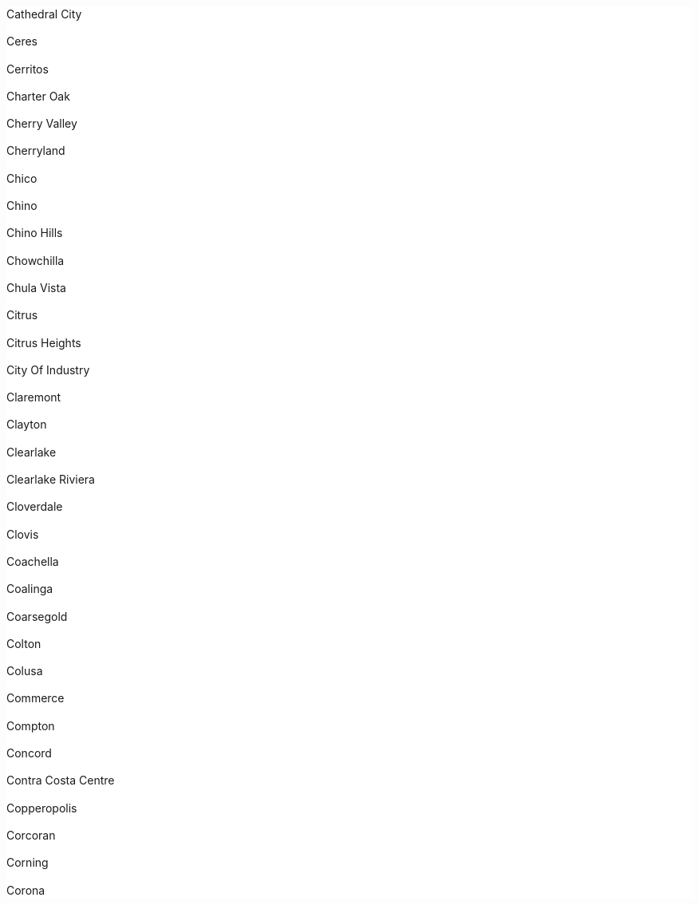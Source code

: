 Cathedral City

Ceres

Cerritos

Charter Oak

Cherry Valley

Cherryland

Chico

Chino

Chino Hills

Chowchilla

Chula Vista

Citrus

Citrus Heights

City Of Industry

Claremont

Clayton

Clearlake

Clearlake Riviera

Cloverdale

Clovis

Coachella

Coalinga

Coarsegold

Colton

Colusa

Commerce

Compton

Concord

Contra Costa Centre

Copperopolis

Corcoran

Corning

Corona
